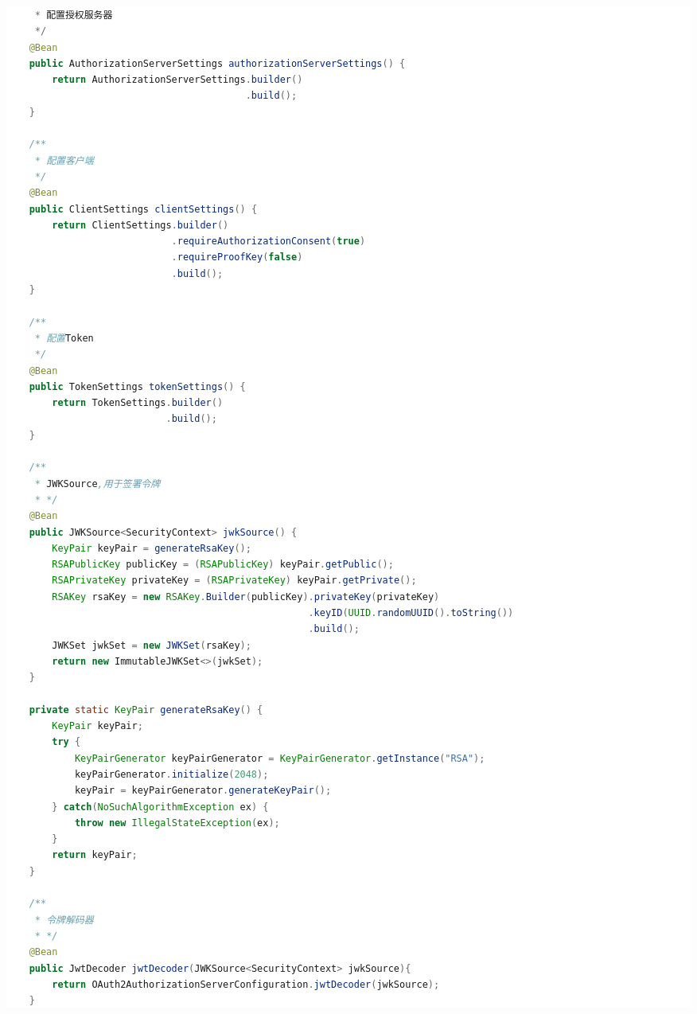 ```java
     * 配置授权服务器
     */
    @Bean
    public AuthorizationServerSettings authorizationServerSettings() {
        return AuthorizationServerSettings.builder()
                                          .build();
    }

    /**
     * 配置客户端
     */
    @Bean
    public ClientSettings clientSettings() {
        return ClientSettings.builder()
                             .requireAuthorizationConsent(true)
                             .requireProofKey(false)
                             .build();
    }
    
    /**
     * 配置Token
     */
    @Bean
    public TokenSettings tokenSettings() {
        return TokenSettings.builder()
                            .build();
    }
    
    /**
     * JWKSource,用于签署令牌
     * */
    @Bean
    public JWKSource<SecurityContext> jwkSource() {
        KeyPair keyPair = generateRsaKey();
        RSAPublicKey publicKey = (RSAPublicKey) keyPair.getPublic();
        RSAPrivateKey privateKey = (RSAPrivateKey) keyPair.getPrivate();
        RSAKey rsaKey = new RSAKey.Builder(publicKey).privateKey(privateKey)
                                                     .keyID(UUID.randomUUID().toString())
                                                     .build();
        JWKSet jwkSet = new JWKSet(rsaKey);
        return new ImmutableJWKSet<>(jwkSet);
    }

    private static KeyPair generateRsaKey() {
        KeyPair keyPair;
        try {
            KeyPairGenerator keyPairGenerator = KeyPairGenerator.getInstance("RSA");
            keyPairGenerator.initialize(2048);
            keyPair = keyPairGenerator.generateKeyPair();
        } catch(NoSuchAlgorithmException ex) {
            throw new IllegalStateException(ex);
        }
        return keyPair;
    }

    /**
     * 令牌解码器
     * */
    @Bean
    public JwtDecoder jwtDecoder(JWKSource<SecurityContext> jwkSource){
        return OAuth2AuthorizationServerConfiguration.jwtDecoder(jwkSource);
    }

```